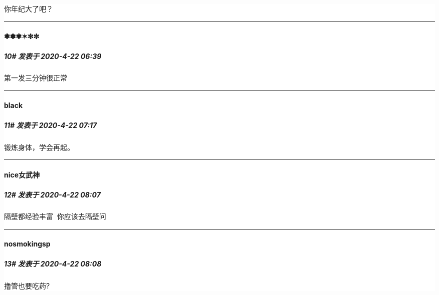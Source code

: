 


你年纪大了吧？







-----

####  ❃✽✾✶✻✼  
##### 10#       发表于 2020-4-22 06:39




第一发三分钟很正常







-----

####  black  
##### 11#       发表于 2020-4-22 07:17




锻炼身体，学会再起。







-----

####  nice女武神  
##### 12#       发表于 2020-4-22 08:07




隔壁都经验丰富  你应该去隔壁问







-----

####  nosmokingsp  
##### 13#       发表于 2020-4-22 08:08




撸管也要吃药?



